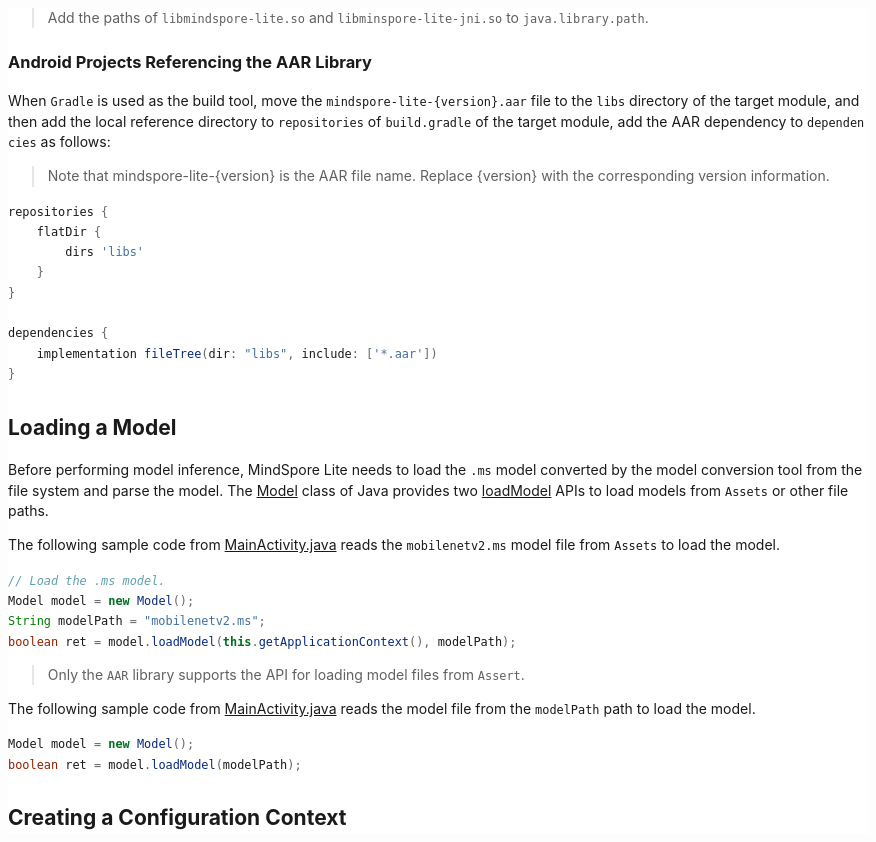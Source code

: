 > Add the paths of `libmindspore-lite.so` and `libminspore-lite-jni.so` to `java.library.path`.

### Android Projects Referencing the AAR Library

When `Gradle` is used as the build tool, move the `mindspore-lite-{version}.aar` file to the `libs` directory of the target module, and then add the local reference directory to `repositories` of `build.gradle` of the target module, add the AAR dependency to `dependencies` as follows:

> Note that mindspore-lite-{version} is the AAR file name. Replace {version} with the corresponding version information.

```groovy
repositories {
    flatDir {
        dirs 'libs'
    }
}

dependencies {
    implementation fileTree(dir: "libs", include: ['*.aar'])
}
```

## Loading a Model

Before performing model inference, MindSpore Lite needs to load the `.ms` model converted by the model conversion tool from the file system and parse the model. The [Model](https://www.mindspore.cn/doc/api_java/en/master/model.html#model) class of Java provides two [loadModel](https://www.mindspore.cn/doc/api_java/en/master/model.html#loadmodel) APIs to load models from `Assets` or other file paths.

The following sample code from [MainActivity.java](https://gitee.com/mindspore/mindspore/blob/master/mindspore/lite/examples/runtime_java/app/src/main/java/com/mindspore/lite/demo/MainActivity.java#L217) reads the `mobilenetv2.ms` model file from `Assets` to load the model.

```java
// Load the .ms model.
Model model = new Model();
String modelPath = "mobilenetv2.ms";
boolean ret = model.loadModel(this.getApplicationContext(), modelPath);
```

> Only the `AAR` library supports the API for loading model files from `Assert`.

The following sample code from [MainActivity.java](https://gitee.com/mindspore/mindspore/blob/master/mindspore/lite/examples/quick_start_java/src/main/java/com/mindspore/lite/demo/Main.java#L128) reads the model file from the `modelPath` path to load the model.

```java
Model model = new Model();
boolean ret = model.loadModel(modelPath);
```

## Creating a Configuration Context
